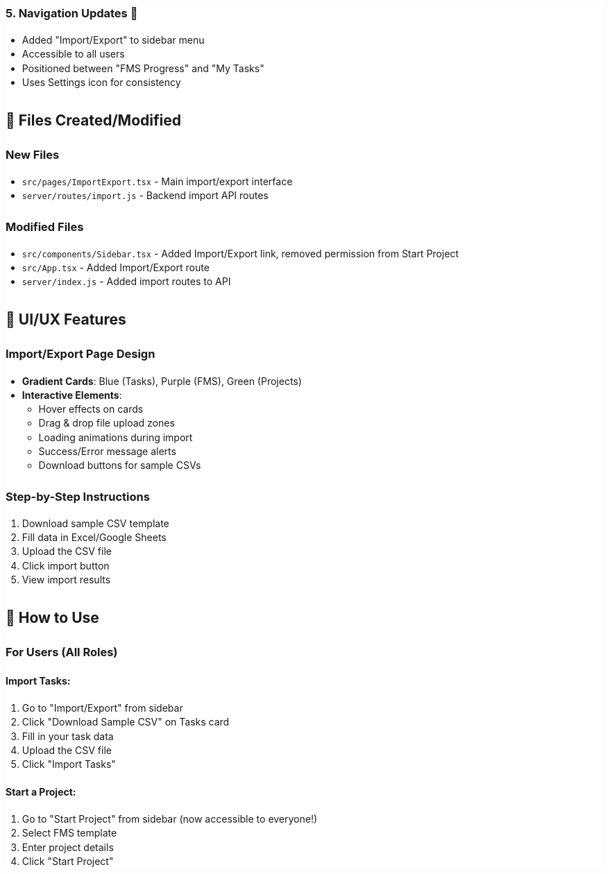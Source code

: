 ### 5. **Navigation Updates** 🧭
   - Added "Import/Export" to sidebar menu
   - Accessible to all users
   - Positioned between "FMS Progress" and "My Tasks"
   - Uses Settings icon for consistency

## 📁 Files Created/Modified

### New Files
- `src/pages/ImportExport.tsx` - Main import/export interface
- `server/routes/import.js` - Backend import API routes

### Modified Files
- `src/components/Sidebar.tsx` - Added Import/Export link, removed permission from Start Project
- `src/App.tsx` - Added Import/Export route
- `server/index.js` - Added import routes to API

## 🎨 UI/UX Features

### Import/Export Page Design
- **Gradient Cards**: Blue (Tasks), Purple (FMS), Green (Projects)
- **Interactive Elements**:
  - Hover effects on cards
  - Drag & drop file upload zones
  - Loading animations during import
  - Success/Error message alerts
  - Download buttons for sample CSVs

### Step-by-Step Instructions
1. Download sample CSV template
2. Fill data in Excel/Google Sheets
3. Upload the CSV file
4. Click import button
5. View import results

## 🔧 How to Use

### For Users (All Roles)

#### Import Tasks:
1. Go to "Import/Export" from sidebar
2. Click "Download Sample CSV" on Tasks card
3. Fill in your task data
4. Upload the CSV file
5. Click "Import Tasks"

#### Start a Project:
1. Go to "Start Project" from sidebar (now accessible to everyone!)
2. Select FMS template
3. Enter project details
4. Click "Start Project"
